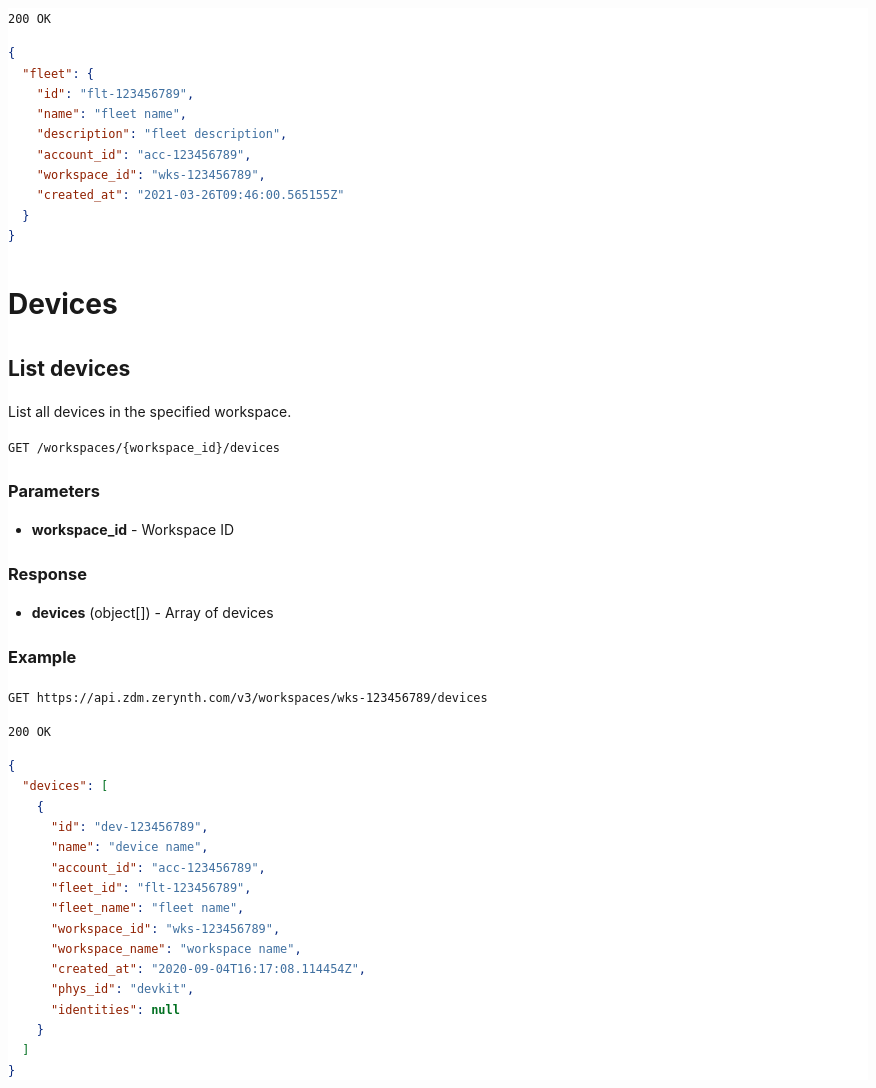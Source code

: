 `200 OK`

```json
{
  "fleet": {
    "id": "flt-123456789",
    "name": "fleet name",
    "description": "fleet description",
    "account_id": "acc-123456789",
    "workspace_id": "wks-123456789",
    "created_at": "2021-03-26T09:46:00.565155Z"
  }
}
```

# Devices

## List devices

List all devices in the specified workspace.

`GET /workspaces/{workspace_id}/devices`

### Parameters

- **workspace_id** - Workspace ID

### Response

- **devices** (object[]) - Array of devices

### Example

`GET https://api.zdm.zerynth.com/v3/workspaces/wks-123456789/devices`

`200 OK`

```json
{
  "devices": [
    {
      "id": "dev-123456789",
      "name": "device name",
      "account_id": "acc-123456789",
      "fleet_id": "flt-123456789",
      "fleet_name": "fleet name",
      "workspace_id": "wks-123456789",
      "workspace_name": "workspace name",
      "created_at": "2020-09-04T16:17:08.114454Z",
      "phys_id": "devkit",
      "identities": null
    }
  ]
}
```
